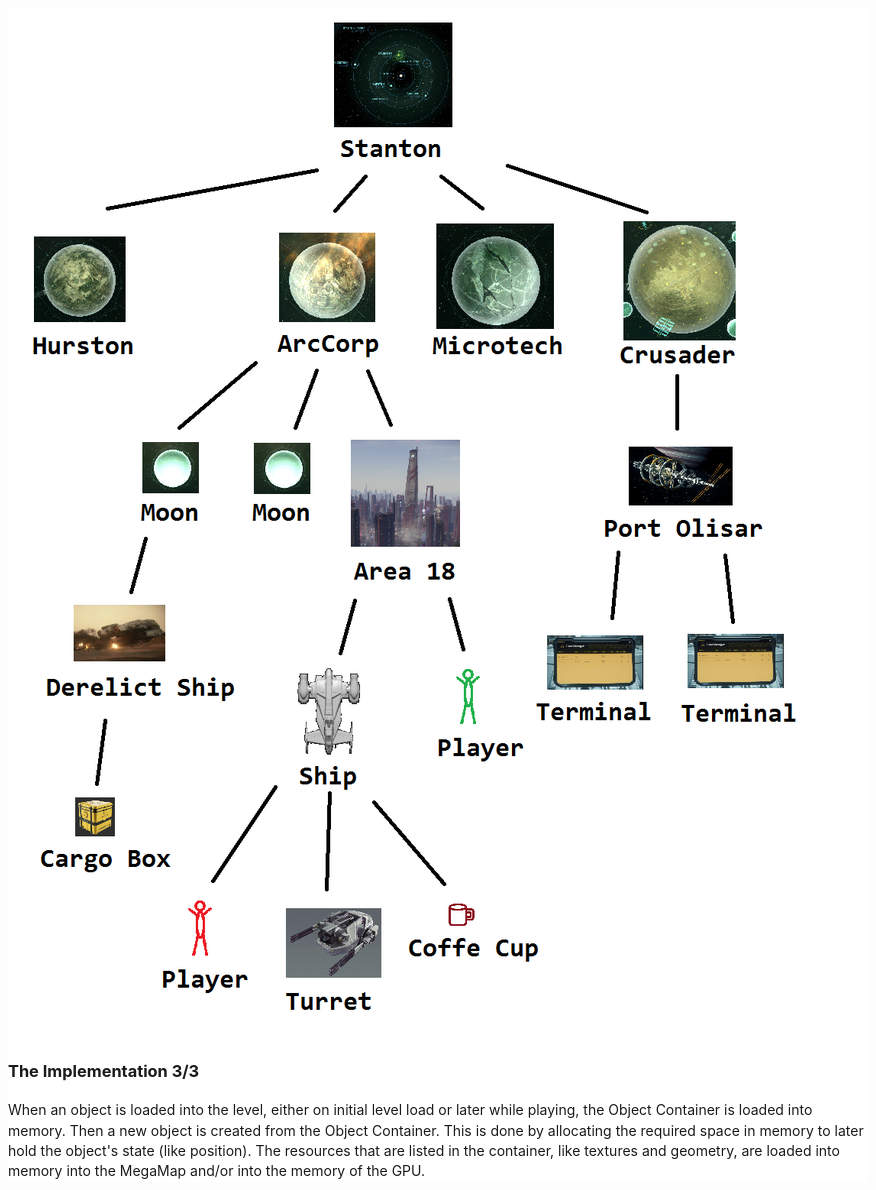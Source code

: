 ![Image](/images/object_container/image-03.png)
### The Implementation 3/3
When an object is loaded into the level, either on initial level load or later while playing, the Object Container is loaded into memory. Then a new object is created from the Object Container. This is done by allocating the required space in memory to later hold the object's state (like position). The resources that are listed in the container, like textures and geometry, are loaded into memory into the MegaMap and/or into the memory of the GPU.
